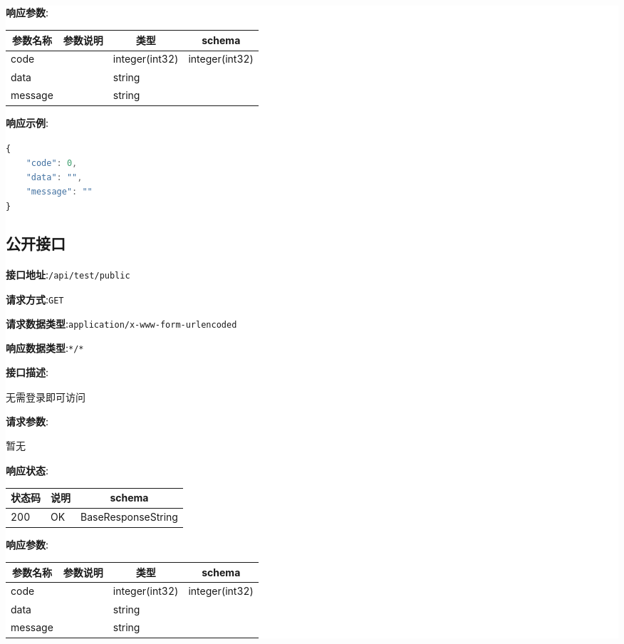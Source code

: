 
**响应参数**:


| 参数名称 | 参数说明 | 类型           | schema         |
| -------- | -------- | -------------- | -------------- |
| code     |          | integer(int32) | integer(int32) |
| data     |          | string         |                |
| message  |          | string         |                |


**响应示例**:

```javascript
{
	"code": 0,
	"data": "",
	"message": ""
}
```


## 公开接口


**接口地址**:`/api/test/public`


**请求方式**:`GET`


**请求数据类型**:`application/x-www-form-urlencoded`


**响应数据类型**:`*/*`


**接口描述**:<p>无需登录即可访问</p>



**请求参数**:


暂无


**响应状态**:


| 状态码 | 说明 | schema             |
| ------ | ---- | ------------------ |
| 200    | OK   | BaseResponseString |


**响应参数**:


| 参数名称 | 参数说明 | 类型           | schema         |
| -------- | -------- | -------------- | -------------- |
| code     |          | integer(int32) | integer(int32) |
| data     |          | string         |                |
| message  |          | string         |                |
